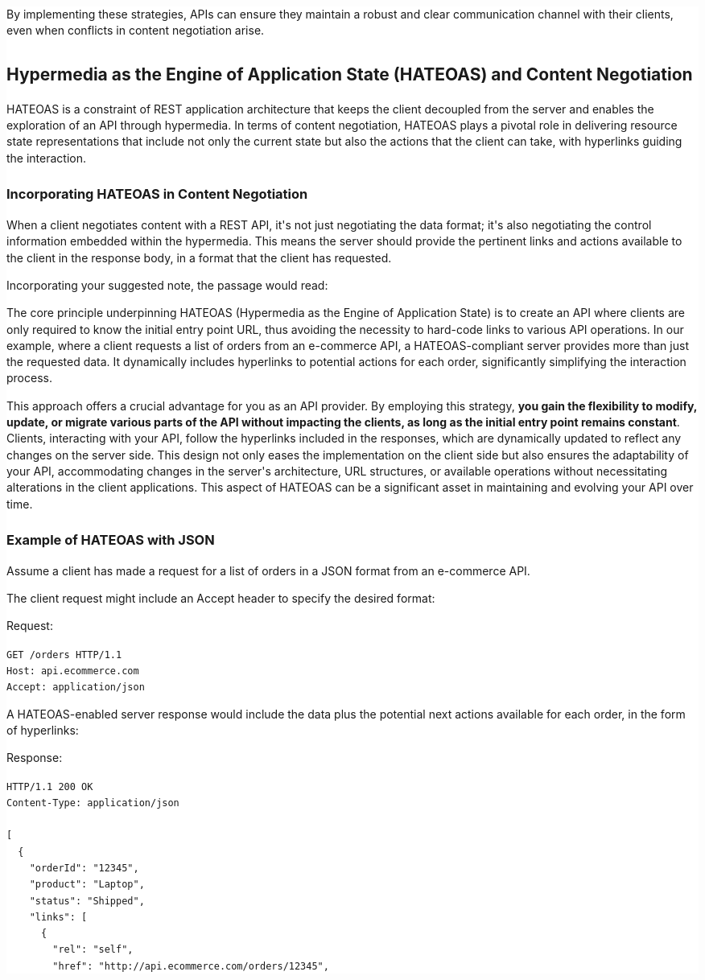 By implementing these strategies, APIs can ensure they maintain a robust and clear communication channel with their clients, even when conflicts in content negotiation arise.

## Hypermedia as the Engine of Application State (HATEOAS) and Content Negotiation

HATEOAS is a constraint of REST application architecture that keeps the client decoupled from the server and enables the exploration of an API through hypermedia. In terms of content negotiation, HATEOAS plays a pivotal role in delivering resource state representations that include not only the current state but also the actions that the client can take, with hyperlinks guiding the interaction.

### Incorporating HATEOAS in Content Negotiation

When a client negotiates content with a REST API, it's not just negotiating the data format; it's also negotiating the control information embedded within the hypermedia. This means the server should provide the pertinent links and actions available to the client in the response body, in a format that the client has requested.

Incorporating your suggested note, the passage would read:

The core principle underpinning HATEOAS (Hypermedia as the Engine of Application State) is to create an API where clients are only required to know the initial entry point URL, thus avoiding the necessity to hard-code links to various API operations. In our example, where a client requests a list of orders from an e-commerce API, a HATEOAS-compliant server provides more than just the requested data. It dynamically includes hyperlinks to potential actions for each order, significantly simplifying the interaction process.

This approach offers a crucial advantage for you as an API provider. By employing this strategy, **you gain the flexibility to modify, update, or migrate various parts of the API without impacting the clients, as long as the initial entry point remains constant**. Clients, interacting with your API, follow the hyperlinks included in the responses, which are dynamically updated to reflect any changes on the server side. This design not only eases the implementation on the client side but also ensures the adaptability of your API, accommodating changes in the server's architecture, URL structures, or available operations without necessitating alterations in the client applications. This aspect of HATEOAS can be a significant asset in maintaining and evolving your API over time.

### Example of HATEOAS with JSON

Assume a client has made a request for a list of orders in a JSON format from an e-commerce API.

The client request might include an Accept header to specify the desired format:

Request:

```http
GET /orders HTTP/1.1
Host: api.ecommerce.com
Accept: application/json
```

A HATEOAS-enabled server response would include the data plus the potential next actions available for each order, in the form of hyperlinks:

Response:

```http
HTTP/1.1 200 OK
Content-Type: application/json

[
  {
    "orderId": "12345",
    "product": "Laptop",
    "status": "Shipped",
    "links": [
      {
        "rel": "self",
        "href": "http://api.ecommerce.com/orders/12345",
```